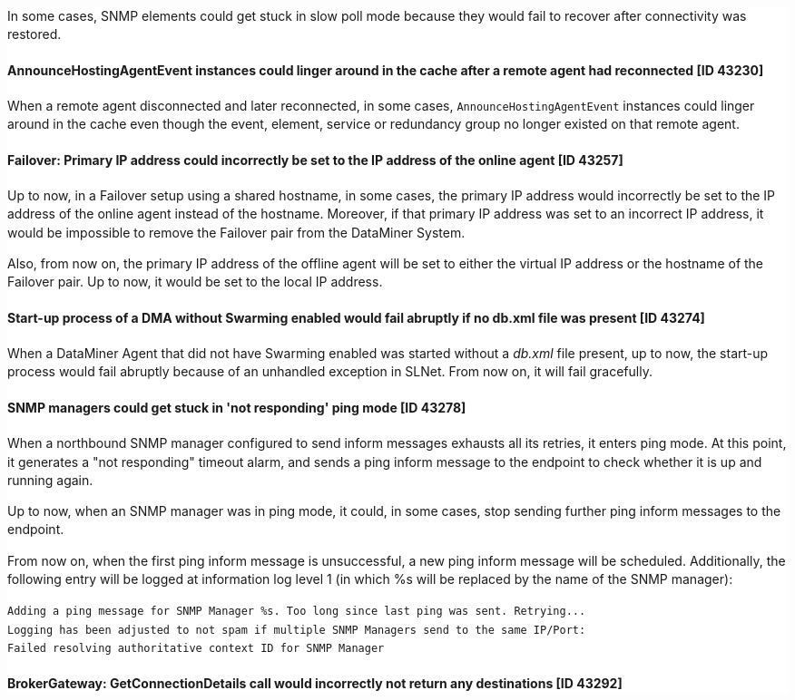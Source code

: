 

In some cases, SNMP elements could get stuck in slow poll mode because they would fail to recover after connectivity was restored.

#### AnnounceHostingAgentEvent instances could linger around in the cache after a remote agent had reconnected [ID 43230]




When a remote agent disconnected and later reconnected, in some cases, `AnnounceHostingAgentEvent` instances could linger around in the cache even though the event, element, service or redundancy group no longer existed on that remote agent.

#### Failover: Primary IP address could incorrectly be set to the IP address of the online agent [ID 43257]



Up to now, in a Failover setup using a shared hostname, in some cases, the primary IP address would incorrectly be set to the IP address of the online agent instead of the hostname. Moreover, if that primary IP address was set to an incorrect IP address, it would be impossible to remove the Failover pair from the DataMiner System.

Also, from now on, the primary IP address of the offline agent will be set to either the virtual IP address or the hostname of the Failover pair. Up to now, it would be set to the local IP address.

#### Start-up process of a DMA without Swarming enabled would fail abruptly if no db.xml file was present [ID 43274]



When a DataMiner Agent that did not have Swarming enabled was started without a *db.xml* file present, up to now, the start-up process would fail abruptly because of an unhandled exception in SLNet. From now on, it will fail gracefully.

#### SNMP managers could get stuck in 'not responding' ping mode [ID 43278]



When a northbound SNMP manager configured to send inform messages exhausts all its retries, it enters ping mode. At this point, it generates a "not responding" timeout alarm, and sends a ping inform message to the endpoint to check whether it is up and running again.

Up to now, when an SNMP manager was in ping mode, it could, in some cases, stop sending further ping inform messages to the endpoint.

From now on, when the first ping inform message is unsuccessful, a new ping inform message will be scheduled. Additionally, the following entry will be logged at information log level 1 (in which %s will be replaced by the name of the SNMP manager):

```txt
Adding a ping message for SNMP Manager %s. Too long since last ping was sent. Retrying...
Logging has been adjusted to not spam if multiple SNMP Managers send to the same IP/Port:
Failed resolving authoritative context ID for SNMP Manager
```

#### BrokerGateway: GetConnectionDetails call would incorrectly not return any destinations [ID 43292]
